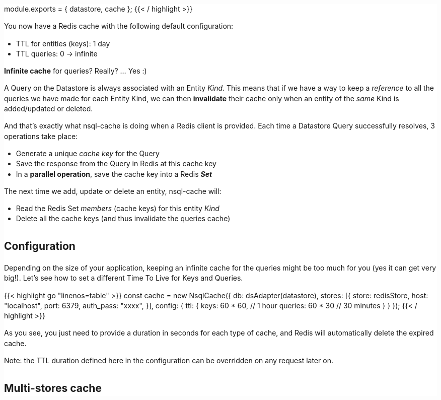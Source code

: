 module.exports = { datastore, cache };
{{< / highlight >}}

You now have a Redis cache with the following default configuration:

* TTL for entities (keys): 1 day
* TTL queries: 0 → infinite

**Infinite cache** for queries? Really? … Yes :)

A Query on the Datastore is always associated with an Entity _Kind_. This means that if we have a way to keep a _reference_ to all the queries we have made for each Entity Kind, we can then **invalidate** their cache only when an entity of the _same_ Kind is added/updated or deleted.

And that’s exactly what nsql-cache is doing when a Redis client is provided. Each time a Datastore Query successfully resolves, 3 operations take place:

* Generate a unique _cache key_ for the Query
* Save the response from the Query in Redis at this cache key
* In a **parallel operation**, save the cache key into a Redis **_Set_**

The next time we add, update or delete an entity, nsql-cache will:

* Read the Redis Set _members_ (cache keys) for this entity _Kind_
* Delete all the cache keys (and thus invalidate the queries cache)

## Configuration

Depending on the size of your application, keeping an infinite cache for the queries might be too much for you (yes it can get very big!).
Let’s see how to set a different Time To Live for Keys and Queries.

{{< highlight go "linenos=table" >}}
const cache = new NsqlCache({
    db: dsAdapter(datastore),
    stores: [{
        store: redisStore,
        host: "localhost",
        port: 6379,
        auth_pass: "xxxx",
    }],
    config: {
        ttl: {
            keys: 60 * 60, // 1 hour
            queries: 60 * 30 // 30 minutes
        }
    }
});
{{< / highlight >}}

As you see, you just need to provide a duration in seconds for each type of cache, and Redis will automatically delete the expired cache.

Note: the TTL duration defined here in the configuration can be overridden on any request later on.

## Multi-stores cache
